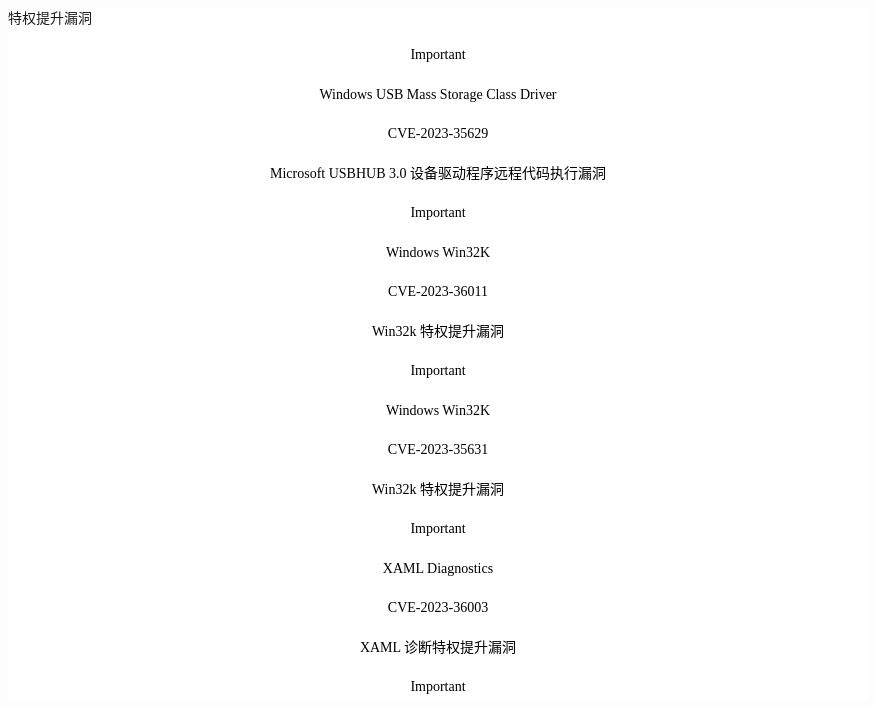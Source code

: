 特权提升漏洞</span></p></td><td valign="top" style="border-top: none;border-left: none;border-bottom-color: windowtext;border-right: 2px double windowtext;" height="19"><p style="text-align:center;line-height: 1.75em;"><span style="color: black;font-size: 14px;font-family: 微软雅黑, &#34;Microsoft YaHei&#34;;">Important</span></p></td></tr><tr style="height:37px;"><td valign="top" style="border-top: none;border-left: 2px double windowtext;border-bottom-color: windowtext;border-right-color: windowtext;" height="37"><p style="text-align:center;line-height: 1.75em;"><span style="color: black;font-size: 14px;font-family: 微软雅黑, &#34;Microsoft YaHei&#34;;">Windows USB Mass Storage Class Driver</span></p></td><td valign="top" style="border-top: none;border-left: none;border-bottom-color: windowtext;border-right-color: windowtext;" height="37"><p style="text-align:center;line-height: 1.75em;"><span style="color: black;font-size: 14px;font-family: 微软雅黑, &#34;Microsoft YaHei&#34;;">CVE-2023-35629</span></p></td><td valign="top" style="border-top: none;border-left: none;border-bottom-color: windowtext;border-right-color: windowtext;" height="37"><p style="text-align:center;line-height: 1.75em;"><span style="color: black;font-size: 14px;font-family: 微软雅黑, &#34;Microsoft YaHei&#34;;">Microsoft USBHUB 3.0 设备驱动程序远程代码执行漏洞</span></p></td><td valign="top" style="border-top: none;border-left: none;border-bottom-color: windowtext;border-right: 2px double windowtext;" height="37"><p style="text-align:center;line-height: 1.75em;"><span style="color: black;font-size: 14px;font-family: 微软雅黑, &#34;Microsoft YaHei&#34;;">Important</span></p></td></tr><tr style="height:19px;"><td valign="top" style="border-top: none;border-left: 2px double windowtext;border-bottom-color: windowtext;border-right-color: windowtext;" height="19"><p style="text-align:center;line-height: 1.75em;"><span style="color: black;font-size: 14px;font-family: 微软雅黑, &#34;Microsoft YaHei&#34;;">Windows Win32K</span></p></td><td valign="top" style="border-top: none;border-left: none;border-bottom-color: windowtext;border-right-color: windowtext;" height="19"><p style="text-align:center;line-height: 1.75em;"><span style="color: black;font-size: 14px;font-family: 微软雅黑, &#34;Microsoft YaHei&#34;;">CVE-2023-36011</span></p></td><td valign="top" style="border-top: none;border-left: none;border-bottom-color: windowtext;border-right-color: windowtext;" height="19"><p style="text-align:center;line-height: 1.75em;"><span style="color: black;font-size: 14px;font-family: 微软雅黑, &#34;Microsoft YaHei&#34;;">Win32k 特权提升漏洞</span></p></td><td valign="top" style="border-top: none;border-left: none;border-bottom-color: windowtext;border-right: 2px double windowtext;" height="19"><p style="text-align:center;line-height: 1.75em;"><span style="color: black;font-size: 14px;font-family: 微软雅黑, &#34;Microsoft YaHei&#34;;">Important</span></p></td></tr><tr style="height:19px;"><td valign="top" style="border-top: none;border-left: 2px double windowtext;border-bottom-color: windowtext;border-right-color: windowtext;" height="19"><p style="text-align:center;line-height: 1.75em;"><span style="color: black;font-size: 14px;font-family: 微软雅黑, &#34;Microsoft YaHei&#34;;">Windows Win32K</span></p></td><td valign="top" style="border-top: none;border-left: none;border-bottom-color: windowtext;border-right-color: windowtext;" height="19"><p style="text-align:center;line-height: 1.75em;"><span style="color: black;font-size: 14px;font-family: 微软雅黑, &#34;Microsoft YaHei&#34;;">CVE-2023-35631</span></p></td><td valign="top" style="border-top: none;border-left: none;border-bottom-color: windowtext;border-right-color: windowtext;" height="19"><p style="text-align:center;line-height: 1.75em;"><span style="color: black;font-size: 14px;font-family: 微软雅黑, &#34;Microsoft YaHei&#34;;">Win32k 特权提升漏洞</span></p></td><td valign="top" style="border-top: none;border-left: none;border-bottom-color: windowtext;border-right: 2px double windowtext;" height="19"><p style="text-align:center;line-height: 1.75em;"><span style="color: black;font-size: 14px;font-family: 微软雅黑, &#34;Microsoft YaHei&#34;;">Important</span></p></td></tr><tr style="height:19px;"><td valign="top" style="border-top: none;border-left: 2px double windowtext;border-bottom: 2px double windowtext;border-right-color: windowtext;" height="19"><p style="text-align:center;line-height: 1.75em;"><span style="color: black;font-size: 14px;font-family: 微软雅黑, &#34;Microsoft YaHei&#34;;">XAML Diagnostics</span></p></td><td valign="top" style="border-top: none;border-left: none;border-bottom: 2px double windowtext;border-right-color: windowtext;" height="19"><p style="text-align:center;line-height: 1.75em;"><span style="color: black;font-size: 14px;font-family: 微软雅黑, &#34;Microsoft YaHei&#34;;">CVE-2023-36003</span></p></td><td valign="top" style="border-top: none;border-left: none;border-bottom: 2px double windowtext;border-right-color: windowtext;" height="19"><p style="text-align:center;line-height: 1.75em;"><span style="color: black;font-size: 14px;font-family: 微软雅黑, &#34;Microsoft YaHei&#34;;">XAML 诊断特权提升漏洞</span></p></td><td valign="top" style="border-top: none;border-left: none;border-bottom: 2px double windowtext;border-right: 2px double windowtext;" height="19"><p style="text-align:center;line-height: 1.75em;"><span style="color: black;font-size: 14px;font-family: 微软雅黑, &#34;Microsoft YaHei&#34;;">Important</span></p></td></tr></tbody></table>  
  